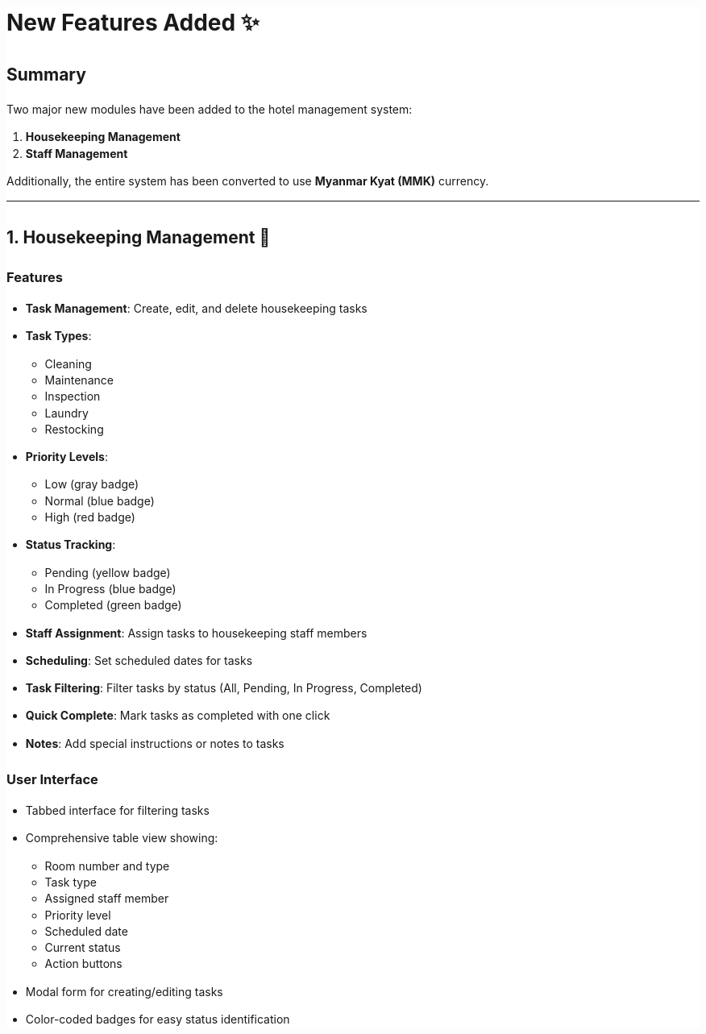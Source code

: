 # New Features Added ✨

## Summary
Two major new modules have been added to the hotel management system:
1. **Housekeeping Management**
2. **Staff Management**

Additionally, the entire system has been converted to use **Myanmar Kyat (MMK)** currency.

---

## 1. Housekeeping Management 🧹

### Features
- **Task Management**: Create, edit, and delete housekeeping tasks
- **Task Types**: 
  - Cleaning
  - Maintenance
  - Inspection
  - Laundry
  - Restocking
  
- **Priority Levels**:
  - Low (gray badge)
  - Normal (blue badge)
  - High (red badge)
  
- **Status Tracking**:
  - Pending (yellow badge)
  - In Progress (blue badge)
  - Completed (green badge)
  
- **Staff Assignment**: Assign tasks to housekeeping staff members
- **Scheduling**: Set scheduled dates for tasks
- **Task Filtering**: Filter tasks by status (All, Pending, In Progress, Completed)
- **Quick Complete**: Mark tasks as completed with one click
- **Notes**: Add special instructions or notes to tasks

### User Interface
- Tabbed interface for filtering tasks
- Comprehensive table view showing:
  - Room number and type
  - Task type
  - Assigned staff member
  - Priority level
  - Scheduled date
  - Current status
  - Action buttons
  
- Modal form for creating/editing tasks
- Color-coded badges for easy status identification
